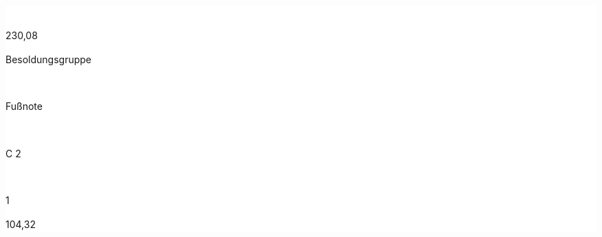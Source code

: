 <td style align="center" valign="top" charoff="50">

 

</td>

<td style="border-right: 0.5pt solid ; " align="center" valign="top" charoff="50">

230,08

</td>

</tr>

<tr>

<td style align="left" valign="top" charoff="50">

Besoldungsgruppe

</td>

<td style align="center" valign="top" charoff="50">

 

</td>

<td style align="center" valign="top" charoff="50">

Fußnote

</td>

<td style="border-right: 0.5pt solid ; " align="center" valign="top" charoff="50">

 

</td>

</tr>

<tr>

<td style align="left" valign="top" charoff="50">

C 2

</td>

<td style align="left" valign="top" charoff="50">

 

</td>

<td style align="center" valign="top" charoff="50">

1

</td>

<td style="border-right: 0.5pt solid ; " align="center" valign="top" charoff="50">

104,32

</td>
